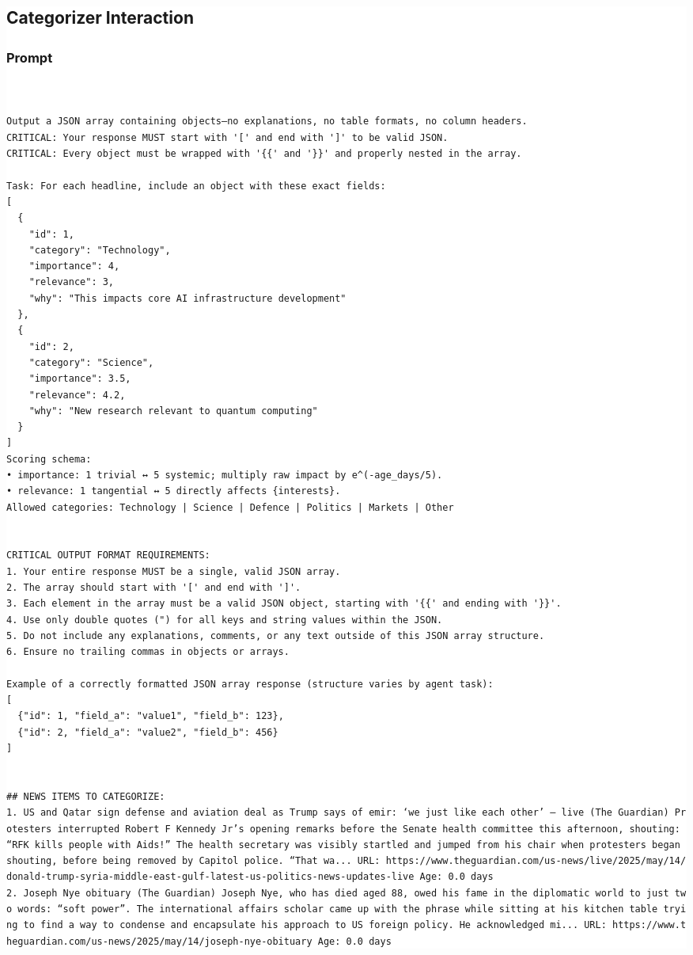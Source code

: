 ## Categorizer Interaction 

### Prompt

```text


Output a JSON array containing objects—no explanations, no table formats, no column headers.
CRITICAL: Your response MUST start with '[' and end with ']' to be valid JSON.
CRITICAL: Every object must be wrapped with '{{' and '}}' and properly nested in the array.

Task: For each headline, include an object with these exact fields:
[
  {
    "id": 1,
    "category": "Technology",
    "importance": 4,
    "relevance": 3,
    "why": "This impacts core AI infrastructure development"
  },
  {
    "id": 2,
    "category": "Science",
    "importance": 3.5,
    "relevance": 4.2,
    "why": "New research relevant to quantum computing"
  }
]
Scoring schema:
• importance: 1 trivial ↔ 5 systemic; multiply raw impact by e^(-age_days/5).
• relevance: 1 tangential ↔ 5 directly affects {interests}.
Allowed categories: Technology | Science | Defence | Politics | Markets | Other


CRITICAL OUTPUT FORMAT REQUIREMENTS:
1. Your entire response MUST be a single, valid JSON array.
2. The array should start with '[' and end with ']'.
3. Each element in the array must be a valid JSON object, starting with '{{' and ending with '}}'.
4. Use only double quotes (") for all keys and string values within the JSON.
5. Do not include any explanations, comments, or any text outside of this JSON array structure.
6. Ensure no trailing commas in objects or arrays.

Example of a correctly formatted JSON array response (structure varies by agent task):
[
  {"id": 1, "field_a": "value1", "field_b": 123},
  {"id": 2, "field_a": "value2", "field_b": 456}
]


## NEWS ITEMS TO CATEGORIZE:
1. US and Qatar sign defense and aviation deal as Trump says of emir: ‘we just like each other’ – live (The Guardian) Protesters interrupted Robert F Kennedy Jr’s opening remarks before the Senate health committee this afternoon, shouting: “RFK kills people with Aids!” The health secretary was visibly startled and jumped from his chair when protesters began shouting, before being removed by Capitol police. “That wa... URL: https://www.theguardian.com/us-news/live/2025/may/14/donald-trump-syria-middle-east-gulf-latest-us-politics-news-updates-live Age: 0.0 days
2. Joseph Nye obituary (The Guardian) Joseph Nye, who has died aged 88, owed his fame in the diplomatic world to just two words: “soft power”. The international affairs scholar came up with the phrase while sitting at his kitchen table trying to find a way to condense and encapsulate his approach to US foreign policy. He acknowledged mi... URL: https://www.theguardian.com/us-news/2025/may/14/joseph-nye-obituary Age: 0.0 days
```